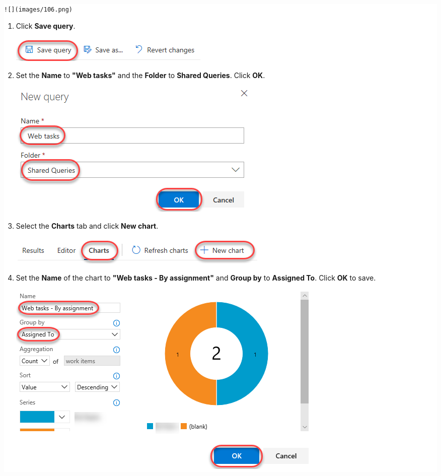     ![](images/106.png)

1. Click **Save query**.

    ![](images/107.png)

1. Set the **Name** to **"Web tasks"** and the **Folder** to **Shared Queries**. Click **OK**.

    ![](images/108.png)

1. Select the **Charts** tab and click **New chart**.

    ![](images/109.png)

1. Set the **Name** of the chart to **"Web tasks - By assignment"** and **Group by** to **Assigned To**. Click **OK** to save.

    ![](images/110.png)
